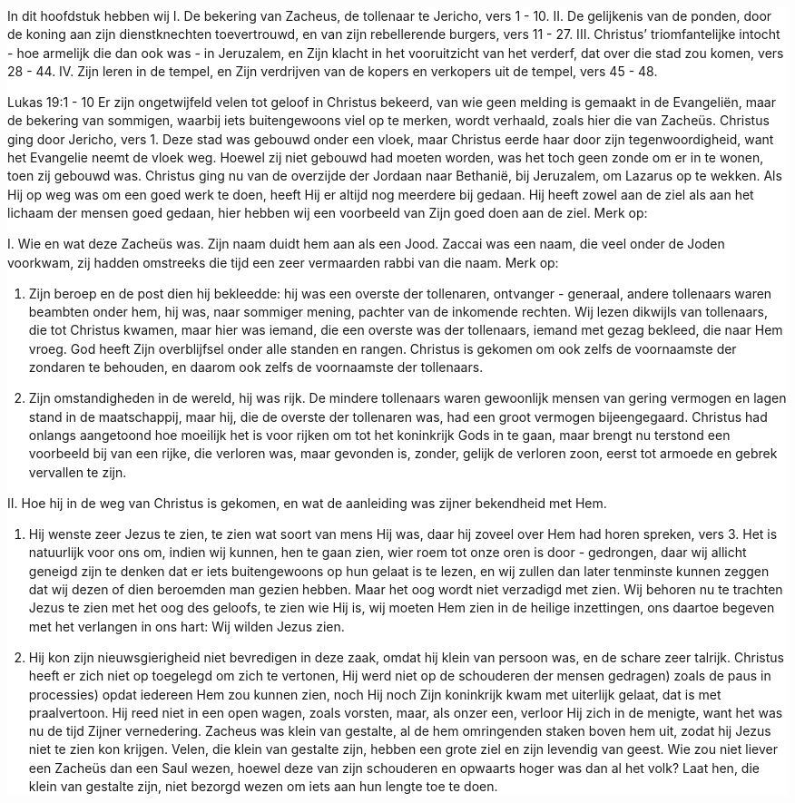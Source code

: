 In dit hoofdstuk hebben wij 
I. De bekering van Zacheus, de tollenaar te Jericho, vers 1 - 10. 
II. De gelijkenis van de ponden, door de koning aan zijn dienstknechten toevertrouwd, en van zijn rebellerende burgers, vers 11 - 27. 
III. Christus’ triomfantelijke intocht - hoe armelijk die dan ook was - in Jeruzalem, en Zijn klacht in het vooruitzicht van het verderf, dat over die stad zou komen, vers 28 - 44. 
IV. Zijn leren in de tempel, en Zijn verdrijven van de kopers en verkopers uit de tempel, vers 45 - 48. 

Lukas 19:1 - 10 
Er zijn ongetwijfeld velen tot geloof in Christus bekeerd, van wie geen melding is gemaakt in de Evangeliën, maar de bekering van sommigen, waarbij iets buitengewoons viel op te merken, wordt verhaald, zoals hier die van Zacheüs. Christus ging door Jericho, vers 1. Deze stad was gebouwd onder een vloek, maar Christus eerde haar door zijn tegenwoordigheid, want het Evangelie neemt de vloek weg. Hoewel zij niet gebouwd had moeten worden, was het toch geen zonde om er in te wonen, toen zij gebouwd was. Christus ging nu van de overzijde der Jordaan naar Bethanië, bij Jeruzalem, om Lazarus op te wekken. Als Hij op weg was om een goed werk te doen, heeft Hij er altijd nog meerdere bij gedaan. Hij heeft zowel aan de ziel als aan het lichaam der mensen goed gedaan, hier hebben wij een voorbeeld van Zijn goed doen aan de ziel. 
Merk op: 

I. Wie en wat deze Zacheüs was. Zijn naam duidt hem aan als een Jood. Zaccai was een naam, die veel onder de Joden voorkwam, zij hadden omstreeks die tijd een zeer vermaarden rabbi van die naam. 
Merk op:
1. Zijn beroep en de post dien hij bekleedde: hij was een overste der tollenaren, ontvanger - generaal, andere tollenaars waren beambten onder hem, hij was, naar sommiger mening, pachter van de inkomende rechten. Wij lezen dikwijls van tollenaars, die tot Christus kwamen, maar hier was iemand, die een overste was der tollenaars, iemand met gezag bekleed, die naar Hem vroeg. God heeft Zijn overblijfsel onder alle standen en rangen. Christus is gekomen om ook zelfs de voornaamste der zondaren te behouden, en daarom ook zelfs de voornaamste der tollenaars. 

2. Zijn omstandigheden in de wereld, hij was rijk. De mindere tollenaars waren gewoonlijk mensen van gering vermogen en lagen stand in de maatschappij, maar hij, die de overste der tollenaren was, had een groot vermogen bijeengegaard. Christus had onlangs aangetoond hoe moeilijk het is voor rijken om tot het koninkrijk Gods in te gaan, maar brengt nu terstond een voorbeeld bij van een rijke, die verloren was, maar gevonden is, zonder, gelijk de verloren zoon, eerst tot armoede en gebrek vervallen te zijn. 

II. Hoe hij in de weg van Christus is gekomen, en wat de aanleiding was zijner bekendheid met Hem. 
1. Hij wenste zeer Jezus te zien, te zien wat soort van mens Hij was, daar hij zoveel over Hem had horen spreken, vers 3. Het is natuurlijk voor ons om, indien wij kunnen, hen te gaan zien, wier roem tot onze oren is door - gedrongen, daar wij allicht geneigd zijn te denken dat er iets buitengewoons op hun gelaat is te lezen, en wij zullen dan later tenminste kunnen zeggen dat wij dezen of dien beroemden man gezien hebben. Maar het oog wordt niet verzadigd met zien. Wij behoren nu te trachten Jezus te zien met het oog des geloofs, te zien wie Hij is, wij moeten Hem zien in de heilige inzettingen, ons daartoe begeven met het verlangen in ons hart: Wij wilden Jezus zien. 

2. Hij kon zijn nieuwsgierigheid niet bevredigen in deze zaak, omdat hij klein van persoon was, en de schare zeer talrijk. Christus heeft er zich niet op toegelegd om zich te vertonen, Hij werd niet op de schouderen der mensen gedragen) zoals de paus in processies) opdat iedereen Hem zou kunnen zien, noch Hij noch Zijn koninkrijk kwam met uiterlijk gelaat, dat is met praalvertoon. Hij reed niet in een open wagen, zoals vorsten, maar, als onzer een, verloor Hij zich in de menigte, want het was nu de tijd Zijner vernedering. Zacheus was klein van gestalte, al de hem omringenden staken boven hem uit, zodat hij Jezus niet te zien kon krijgen. Velen, die klein van gestalte zijn, hebben een grote ziel en zijn levendig van geest. Wie zou niet liever een Zacheüs dan een Saul wezen, hoewel deze van zijn schouderen en opwaarts hoger was dan al het volk? Laat hen, die klein van gestalte zijn, niet bezorgd wezen om iets aan hun lengte toe te doen. 
